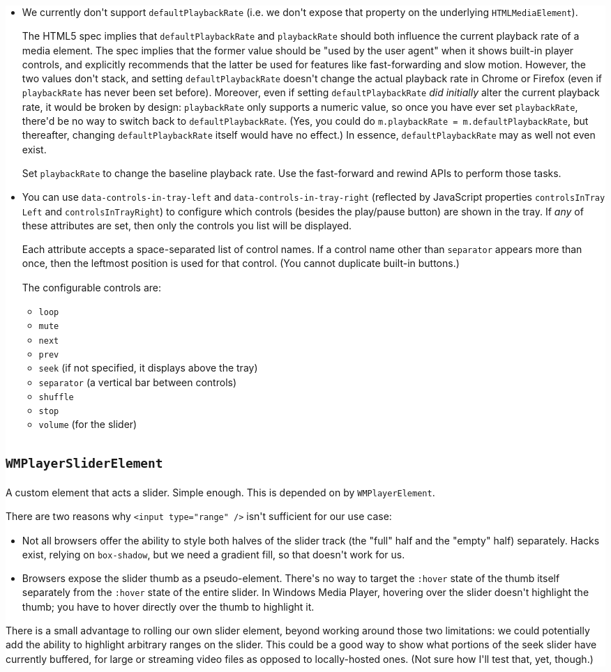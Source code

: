 * We currently don't support `defaultPlaybackRate` (i.e. we don't expose that property on the underlying `HTMLMediaElement`).
  
  The HTML5 spec implies that `defaultPlaybackRate` and `playbackRate` should both influence the current playback rate of a media element. The spec implies that the former value should be "used by the user agent" when it shows built-in player controls, and explicitly recommends that the latter be used for features like fast-forwarding and slow motion. However, the two values don't stack, and setting `defaultPlaybackRate` doesn't change the actual playback rate in Chrome or Firefox (even if `playbackRate` has never been set before). Moreover, even if setting `defaultPlaybackRate` *did initially* alter the current playback rate, it would be broken by design: `playbackRate` only supports a numeric value, so once you have ever set `playbackRate`, there'd be no way to switch back to `defaultPlaybackRate`. (Yes, you could do `m.playbackRate = m.defaultPlaybackRate`, but thereafter, changing `defaultPlaybackRate` itself would have no effect.) In essence, `defaultPlaybackRate` may as well not even exist.
  
  Set `playbackRate` to change the baseline playback rate. Use the fast-forward and rewind APIs to perform those tasks.

* You can use `data-controls-in-tray-left` and `data-controls-in-tray-right` (reflected by JavaScript properties `controlsInTrayLeft` and `controlsInTrayRight`) to configure which controls (besides the play/pause button) are shown in the tray. If *any* of these attributes are set, then only the controls you list will be displayed.
  
  Each attribute accepts a space-separated list of control names. If a control name other than `separator` appears more than once, then the leftmost position is used for that control. (You cannot duplicate built-in buttons.)
  
  The configurable controls are:
  
  * `loop`
  * `mute`
  * `next`
  * `prev`
  * `seek` (if not specified, it displays above the tray)
  * `separator` (a vertical bar between controls)
  * `shuffle`
  * `stop`
  * `volume` (for the slider)


## `WMPlayerSliderElement`

A custom element that acts a slider. Simple enough. This is depended on by `WMPlayerElement`.

There are two reasons why `<input type="range" />` isn't sufficient for our use case:

* Not all browsers offer the ability to style both halves of the slider track (the "full" half and the "empty" half) separately. Hacks exist, relying on `box-shadow`, but we need a gradient fill, so that doesn't work for us.

* Browsers expose the slider thumb as a pseudo-element. There's no way to target the `:hover` state of the thumb itself separately from the `:hover` state of the entire slider. In Windows Media Player, hovering over the slider doesn't highlight the thumb; you have to hover directly over the thumb to highlight it.

There is a small advantage to rolling our own slider element, beyond working around those two limitations: we could potentially add the ability to highlight arbitrary ranges on the slider. This could be a good way to show what portions of the seek slider have currently buffered, for large or streaming video files as opposed to locally-hosted ones. (Not sure how I'll test that, yet, though.)
